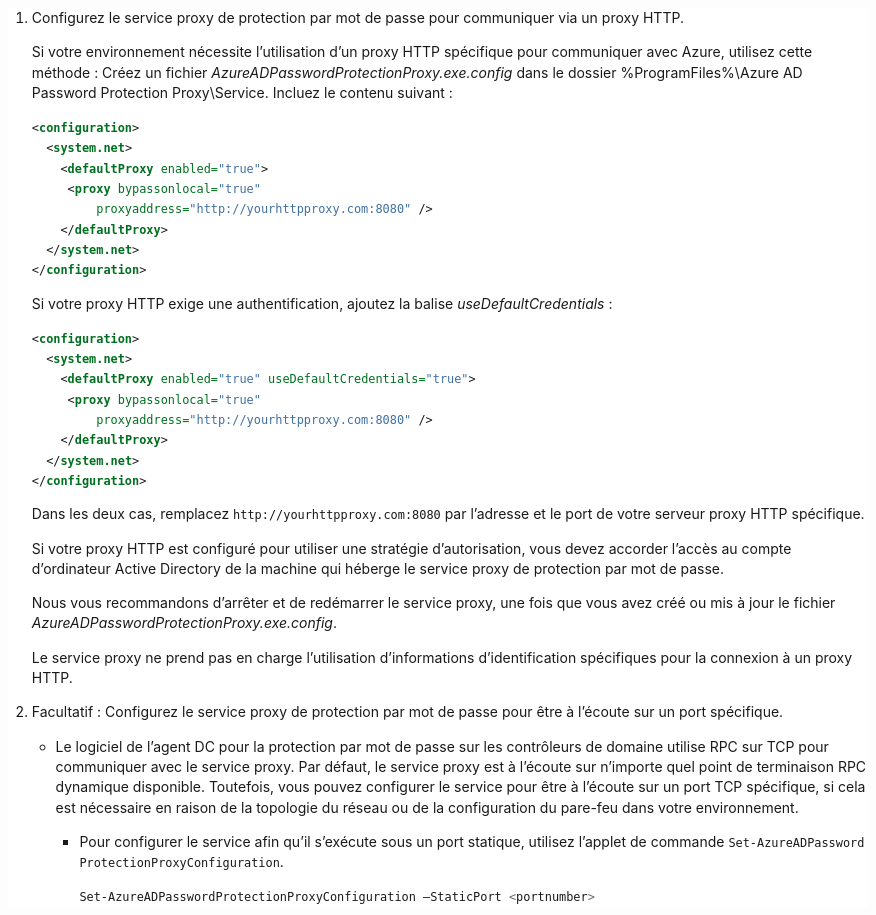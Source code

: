 1. Configurez le service proxy de protection par mot de passe pour communiquer via un proxy HTTP.

   Si votre environnement nécessite l’utilisation d’un proxy HTTP spécifique pour communiquer avec Azure, utilisez cette méthode : Créez un fichier *AzureADPasswordProtectionProxy.exe.config* dans le dossier %ProgramFiles%\Azure AD Password Protection Proxy\Service. Incluez le contenu suivant :

      ```xml
      <configuration>
        <system.net>
          <defaultProxy enabled="true">
           <proxy bypassonlocal="true"
               proxyaddress="http://yourhttpproxy.com:8080" />
          </defaultProxy>
        </system.net>
      </configuration>
      ```

   Si votre proxy HTTP exige une authentification, ajoutez la balise *useDefaultCredentials* :

      ```xml
      <configuration>
        <system.net>
          <defaultProxy enabled="true" useDefaultCredentials="true">
           <proxy bypassonlocal="true"
               proxyaddress="http://yourhttpproxy.com:8080" />
          </defaultProxy>
        </system.net>
      </configuration>
      ```

   Dans les deux cas, remplacez `http://yourhttpproxy.com:8080` par l’adresse et le port de votre serveur proxy HTTP spécifique.

   Si votre proxy HTTP est configuré pour utiliser une stratégie d’autorisation, vous devez accorder l’accès au compte d’ordinateur Active Directory de la machine qui héberge le service proxy de protection par mot de passe.

   Nous vous recommandons d’arrêter et de redémarrer le service proxy, une fois que vous avez créé ou mis à jour le fichier *AzureADPasswordProtectionProxy.exe.config*.

   Le service proxy ne prend pas en charge l’utilisation d’informations d’identification spécifiques pour la connexion à un proxy HTTP.

1. Facultatif : Configurez le service proxy de protection par mot de passe pour être à l’écoute sur un port spécifique.
   * Le logiciel de l’agent DC pour la protection par mot de passe sur les contrôleurs de domaine utilise RPC sur TCP pour communiquer avec le service proxy. Par défaut, le service proxy est à l’écoute sur n’importe quel point de terminaison RPC dynamique disponible. Toutefois, vous pouvez configurer le service pour être à l’écoute sur un port TCP spécifique, si cela est nécessaire en raison de la topologie du réseau ou de la configuration du pare-feu dans votre environnement.
      * <a id="static" /></a>Pour configurer le service afin qu’il s’exécute sous un port statique, utilisez l’applet de commande `Set-AzureADPasswordProtectionProxyConfiguration`.

         ```powershell
         Set-AzureADPasswordProtectionProxyConfiguration –StaticPort <portnumber>
         ```

